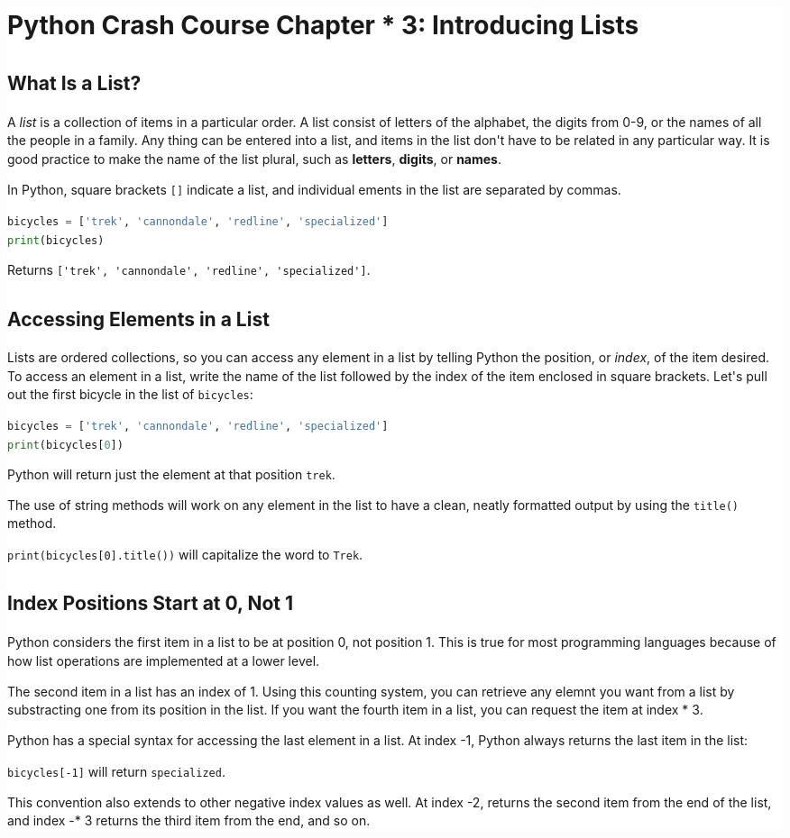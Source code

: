 # Python Crash Course Chapter * 3: Introducing Lists

## What Is a List?

A *list* is a collection of items in a particular order. A list consist of letters of the alphabet, the digits from 0-9, or the names of all the people in a family. Any thing can be entered into a list, and items in the list don't have to be related in any particular way. It is good practice to make the name of the list plural, such as **letters**, **digits**, or **names**.

In Python, square brackets `[]` indicate a list, and individual ements in the list are separated by commas.

``` python 
bicycles = ['trek', 'cannondale', 'redline', 'specialized']
print(bicycles)
```

Returns `['trek', 'cannondale', 'redline', 'specialized']`.

## Accessing Elements in a List

Lists are ordered collections, so you can access any element in a list by telling Python the position, or *index*, of the item desired. To access an element in a list, write the name of the list followed by the index of the item enclosed in square brackets. Let's pull out the first bicycle in the list of `bicycles`:

``` python
bicycles = ['trek', 'cannondale', 'redline', 'specialized']
print(bicycles[0])
```

Python will return just the element at that position `trek`.

The use of string methods will work on any element in the list to have a clean, neatly formatted output by using the `title()` method. 

`print(bicycles[0].title())` will capitalize the word to `Trek`.

## Index Positions Start at 0, Not 1

Python considers the first item in a list to be at position 0, not position 1. This is true for most programming languages because of how list operations are implemented at a lower level.

The second item in a list has an index of 1. Using this counting system, you can retrieve any elemnt you want from a list by substracting one from its position in the list. If you want the fourth item in a list, you can request the item at index * 3.

Python has a special syntax for accessing the last element in a list. At index -1, Python always returns the last item in the list:

`bicycles[-1]` will return `specialized`.

This convention also extends to other negative index values as well. At index -2, returns the second item from the end of the list, and index -* 3 returns the third item from the end, and so on.
